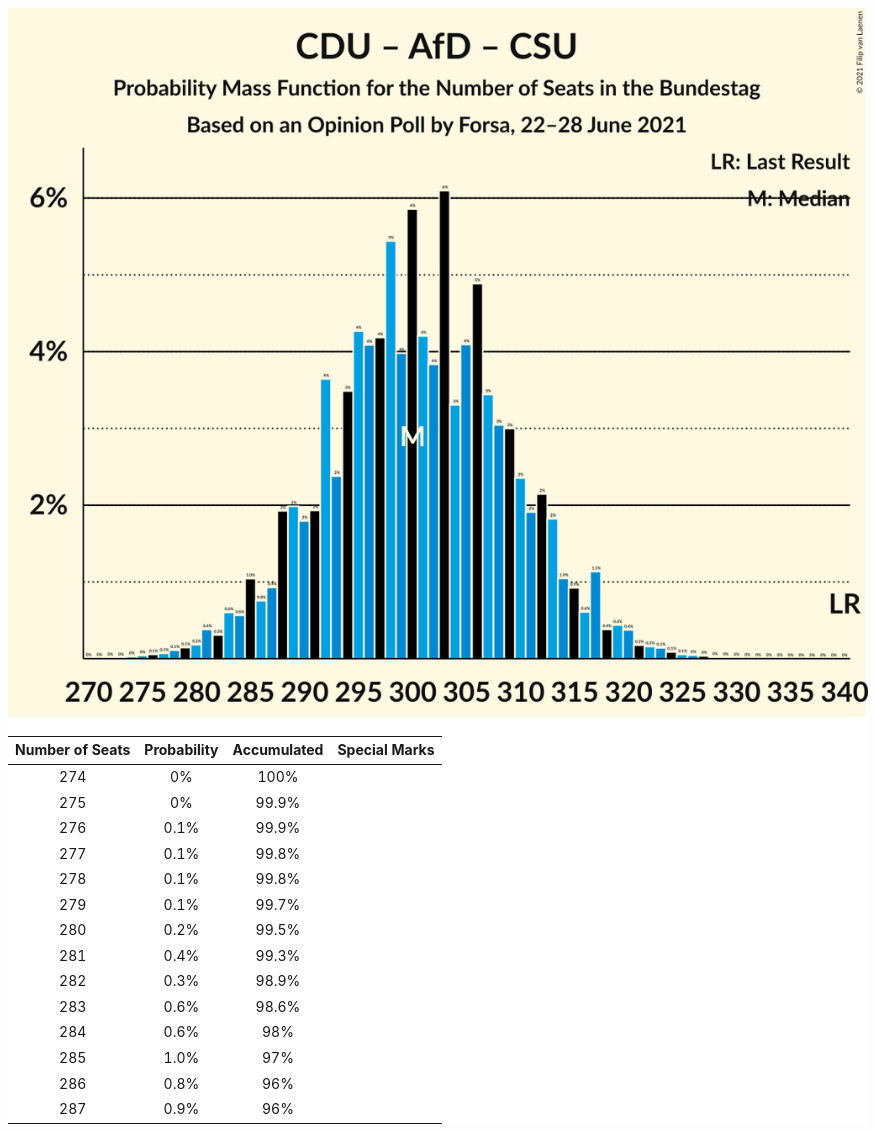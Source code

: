 ![Graph with seats probability mass function not yet produced](2021-06-28-Forsa-coalitions-seats-pmf-cdu–afd–csu.png "Seats Probability Mass Function")

| Number of Seats | Probability | Accumulated | Special Marks |
|:---------------:|:-----------:|:-----------:|:-------------:|
| 274 | 0% | 100% |  |
| 275 | 0% | 99.9% |  |
| 276 | 0.1% | 99.9% |  |
| 277 | 0.1% | 99.8% |  |
| 278 | 0.1% | 99.8% |  |
| 279 | 0.1% | 99.7% |  |
| 280 | 0.2% | 99.5% |  |
| 281 | 0.4% | 99.3% |  |
| 282 | 0.3% | 98.9% |  |
| 283 | 0.6% | 98.6% |  |
| 284 | 0.6% | 98% |  |
| 285 | 1.0% | 97% |  |
| 286 | 0.8% | 96% |  |
| 287 | 0.9% | 96% |  |